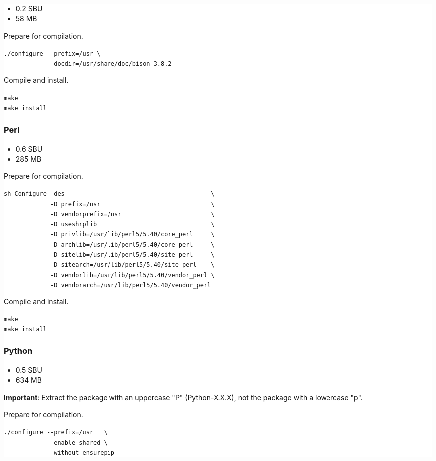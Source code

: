 - 0.2 SBU
- 58 MB

Prepare for compilation.

```shell
./configure --prefix=/usr \
            --docdir=/usr/share/doc/bison-3.8.2
```

Compile and install.

```shell
make
make install
```

### Perl

- 0.6 SBU
- 285 MB

Prepare for compilation.

```shell
sh Configure -des                                         \
             -D prefix=/usr                               \
             -D vendorprefix=/usr                         \
             -D useshrplib                                \
             -D privlib=/usr/lib/perl5/5.40/core_perl     \
             -D archlib=/usr/lib/perl5/5.40/core_perl     \
             -D sitelib=/usr/lib/perl5/5.40/site_perl     \
             -D sitearch=/usr/lib/perl5/5.40/site_perl    \
             -D vendorlib=/usr/lib/perl5/5.40/vendor_perl \
             -D vendorarch=/usr/lib/perl5/5.40/vendor_perl
```

Compile and install.

```shell
make
make install
```

### Python

- 0.5 SBU
- 634 MB

**Important**: Extract the package with an uppercase "P" (Python-X.X.X),
not the package with a lowercase "p".

Prepare for compilation.

```shell
./configure --prefix=/usr   \
            --enable-shared \
            --without-ensurepip
```

